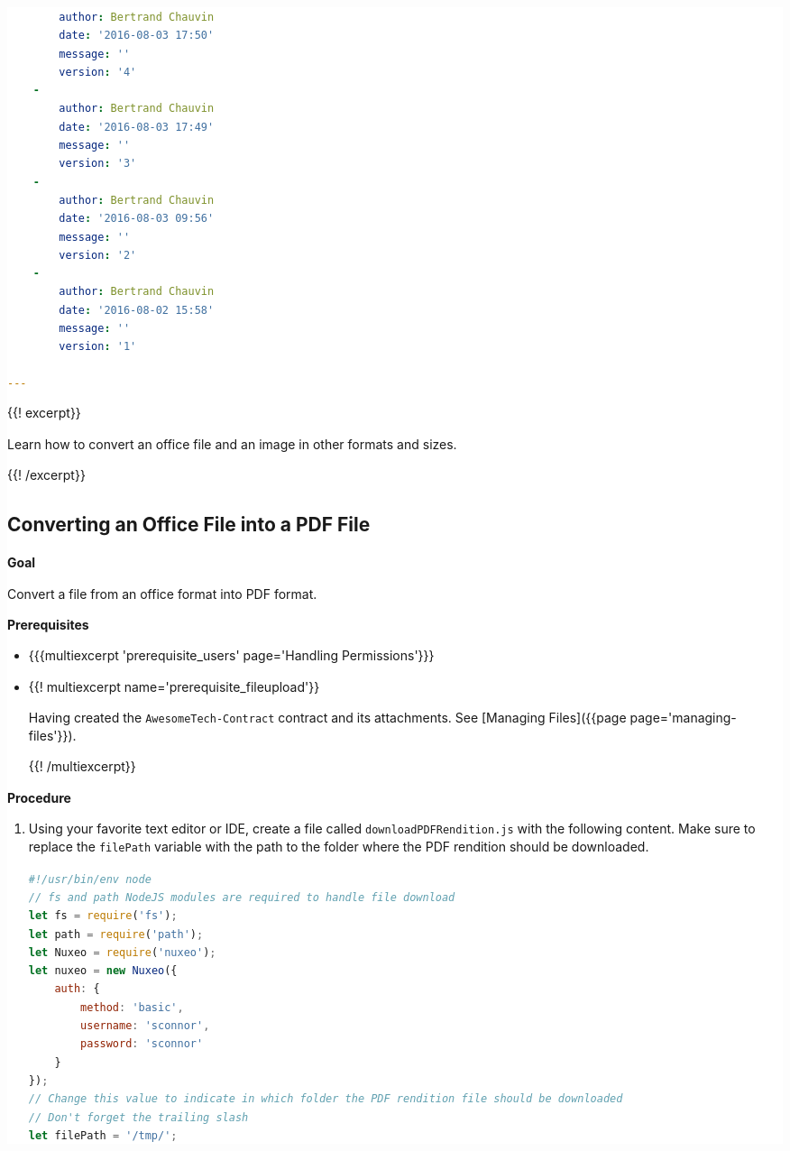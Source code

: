 ```yaml
        author: Bertrand Chauvin
        date: '2016-08-03 17:50'
        message: ''
        version: '4'
    -
        author: Bertrand Chauvin
        date: '2016-08-03 17:49'
        message: ''
        version: '3'
    -
        author: Bertrand Chauvin
        date: '2016-08-03 09:56'
        message: ''
        version: '2'
    -
        author: Bertrand Chauvin
        date: '2016-08-02 15:58'
        message: ''
        version: '1'

---
```

{{! excerpt}}

Learn how to convert an office file and an image in other formats and sizes.

{{! /excerpt}}

## Converting an Office File into a PDF File

**Goal**

Convert a file from an office format into PDF format.

**Prerequisites**

*   {{{multiexcerpt 'prerequisite_users' page='Handling Permissions'}}}
*   {{! multiexcerpt name='prerequisite_fileupload'}}

    Having created the `AwesomeTech-Contract` contract and its attachments. See [Managing Files]({{page page='managing-files'}}).

    {{! /multiexcerpt}}

**Procedure**

1.  Using your favorite text editor or IDE, create a file called `downloadPDFRendition.js` with the following content. Make sure to replace the `filePath` variable with the path to the folder where the PDF rendition should be downloaded.

    ```js
    #!/usr/bin/env node
    // fs and path NodeJS modules are required to handle file download
    let fs = require('fs');
    let path = require('path');
    let Nuxeo = require('nuxeo');
    let nuxeo = new Nuxeo({
        auth: {
            method: 'basic',
            username: 'sconnor',
            password: 'sconnor'
        }
    });
    // Change this value to indicate in which folder the PDF rendition file should be downloaded
    // Don't forget the trailing slash
    let filePath = '/tmp/';